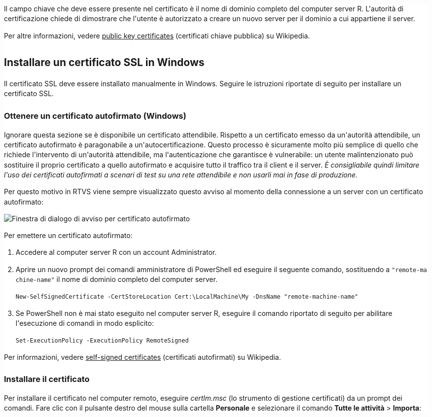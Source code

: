 Il campo chiave che deve essere presente nel certificato è il nome di dominio completo del computer server R. L'autorità di certificazione chiede di dimostrare che l'utente è autorizzato a creare un nuovo server per il dominio a cui appartiene il server.

Per altre informazioni, vedere [public key certificates](https://en.wikipedia.org/wiki/Public_key_certificate) (certificati chiave pubblica) su Wikipedia.

## <a name="install-an-ssl-certificate-on-windows"></a>Installare un certificato SSL in Windows

Il certificato SSL deve essere installato manualmente in Windows. Seguire le istruzioni riportate di seguito per installare un certificato SSL.

### <a name="obtain-a-self-signed-certificate-windows"></a>Ottenere un certificato autofirmato (Windows)

Ignorare questa sezione se è disponibile un certificato attendibile. Rispetto a un certificato emesso da un'autorità attendibile, un certificato autofirmato è paragonabile a un'autocertificazione. Questo processo è sicuramente molto più semplice di quello che richiede l'intervento di un'autorità attendibile, ma l'autenticazione che garantisce è vulnerabile: un utente malintenzionato può sostituire il proprio certificato a quello autofirmato e acquisire tutto il traffico tra il client e il server. *È consigliabile quindi limitare l'uso dei certificati autofirmati a scenari di test su una rete attendibile e non usarli mai in fase di produzione.*

Per questo motivo in RTVS viene sempre visualizzato questo avviso al momento della connessione a un server con un certificato autofirmato:

![Finestra di dialogo di avviso per certificato autofirmato](media/workspaces-remote-self-signed-certificate-warning.png)

Per emettere un certificato autofirmato:

1. Accedere al computer server R con un account Administrator.
1. Aprire un nuovo prompt dei comandi amministratore di PowerShell ed eseguire il seguente comando, sostituendo a `"remote-machine-name"` il nome di dominio completo del computer server.

    ```ps
    New-SelfSignedCertificate -CertStoreLocation Cert:\LocalMachine\My -DnsName "remote-machine-name"
    ```

1. Se PowerShell non è mai stato eseguito nel computer server R, eseguire il comando riportato di seguito per abilitare l'esecuzione di comandi in modo esplicito:

    ```ps
    Set-ExecutionPolicy -ExecutionPolicy RemoteSigned
    ```

Per informazioni, vedere [self-signed certificates](https://en.wikipedia.org/wiki/Self-signed_certificate) (certificati autofirmati) su Wikipedia.

### <a name="install-the-certificate"></a>Installare il certificato

Per installare il certificato nel computer remoto, eseguire *certlm.msc* (lo strumento di gestione certificati) da un prompt dei comandi. Fare clic con il pulsante destro del mouse sulla cartella **Personale** e selezionare il comando **Tutte le attività** > **Importa**:
